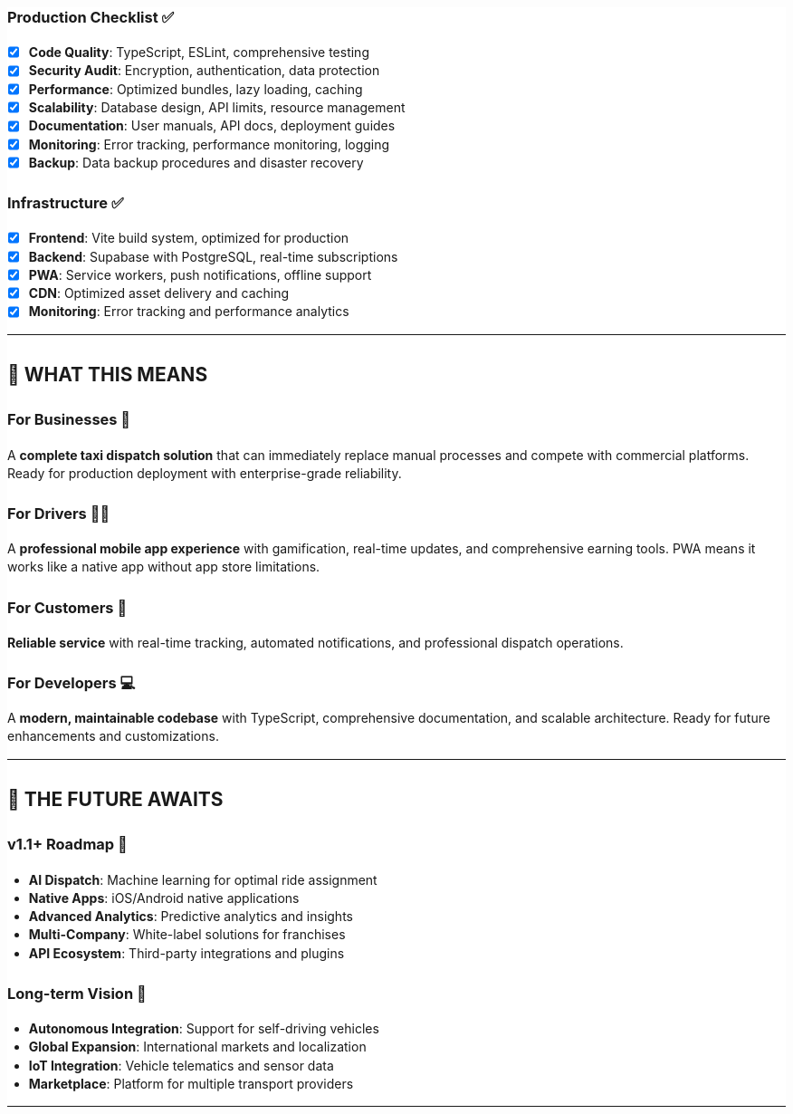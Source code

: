 ### **Production Checklist** ✅
- [x] **Code Quality**: TypeScript, ESLint, comprehensive testing
- [x] **Security Audit**: Encryption, authentication, data protection
- [x] **Performance**: Optimized bundles, lazy loading, caching
- [x] **Scalability**: Database design, API limits, resource management
- [x] **Documentation**: User manuals, API docs, deployment guides
- [x] **Monitoring**: Error tracking, performance monitoring, logging
- [x] **Backup**: Data backup procedures and disaster recovery

### **Infrastructure** ✅
- [x] **Frontend**: Vite build system, optimized for production
- [x] **Backend**: Supabase with PostgreSQL, real-time subscriptions
- [x] **PWA**: Service workers, push notifications, offline support
- [x] **CDN**: Optimized asset delivery and caching
- [x] **Monitoring**: Error tracking and performance analytics

---

## 🎯 **WHAT THIS MEANS**

### **For Businesses** 🏢
A **complete taxi dispatch solution** that can immediately replace manual processes and compete with commercial platforms. Ready for production deployment with enterprise-grade reliability.

### **For Drivers** 👨‍🚗
A **professional mobile app experience** with gamification, real-time updates, and comprehensive earning tools. PWA means it works like a native app without app store limitations.

### **For Customers** 👥
**Reliable service** with real-time tracking, automated notifications, and professional dispatch operations.

### **For Developers** 💻
A **modern, maintainable codebase** with TypeScript, comprehensive documentation, and scalable architecture. Ready for future enhancements and customizations.

---

## 🔮 **THE FUTURE AWAITS**

### **v1.1+ Roadmap** 🚀
- **AI Dispatch**: Machine learning for optimal ride assignment
- **Native Apps**: iOS/Android native applications
- **Advanced Analytics**: Predictive analytics and insights
- **Multi-Company**: White-label solutions for franchises
- **API Ecosystem**: Third-party integrations and plugins

### **Long-term Vision** 🌟
- **Autonomous Integration**: Support for self-driving vehicles
- **Global Expansion**: International markets and localization
- **IoT Integration**: Vehicle telematics and sensor data
- **Marketplace**: Platform for multiple transport providers

---